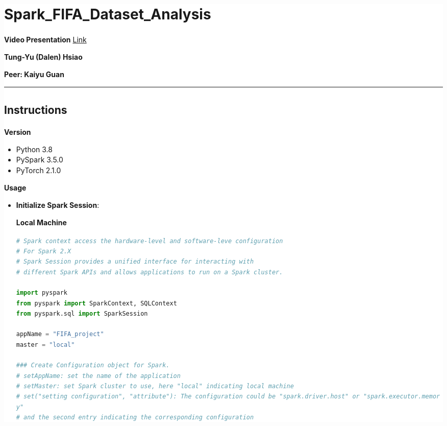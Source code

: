 # Spark_FIFA_Dataset_Analysis

**Video Presentation** [Link](https://cmu.box.com/s/7h0r3m6r9b4amh9pumfbej4mgnrnnabt)

**Tung-Yu (Dalen) Hsiao**

**Peer: Kaiyu Guan**

---
## Instructions

**Version**
- Python 3.8
- PySpark 3.5.0
- PyTorch 2.1.0


**Usage**

- **Initialize Spark Session**:

  **Local Machine**
    ```python
  # Spark context access the hardware-level and software-leve configuration 
  # For Spark 2.X
  # Spark Session provides a unified interface for interacting with 
  # different Spark APIs and allows applications to run on a Spark cluster. 
  
  import pyspark
  from pyspark import SparkContext, SQLContext 
  from pyspark.sql import SparkSession
  
  appName = "FIFA_project"
  master = "local"
  
  ### Create Configuration object for Spark.
  # setAppName: set the name of the application 
  # setMaster: set Spark cluster to use, here "local" indicating local machine
  # set("setting configuration", "attribute"): The configuration could be "spark.driver.host" or "spark.executor.memory"
  # and the second entry indicating the corresponding configuration 
  